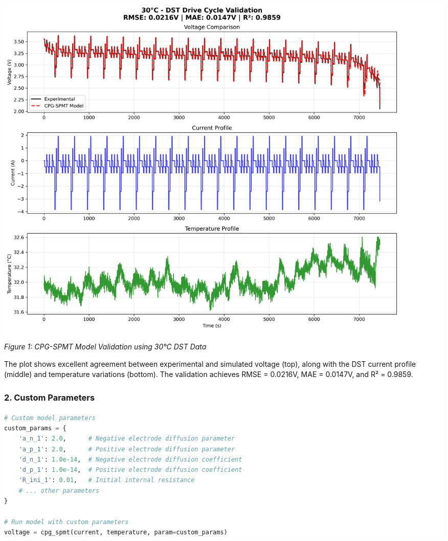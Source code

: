   <img src="validation_results/30C_DST_validation.png" width="90%" alt="CPG-SPMT Basic Usage Example - 30°C DST Validation" />
  <p><em>Figure 1: CPG-SPMT Model Validation using 30°C DST Data</em></p>
</div>

The plot shows excellent agreement between experimental and simulated voltage (top), along with the DST current profile (middle) and temperature variations (bottom). The validation achieves RMSE = 0.0216V, MAE = 0.0147V, and R² = 0.9859.

### 2. Custom Parameters

```python
# Custom model parameters
custom_params = {
    'a_n_1': 2.0,      # Negative electrode diffusion parameter
    'a_p_1': 2.0,      # Positive electrode diffusion parameter
    'd_n_1': 1.0e-14,  # Negative electrode diffusion coefficient
    'd_p_1': 1.0e-14,  # Positive electrode diffusion coefficient
    'R_ini_1': 0.01,   # Initial internal resistance
    # ... other parameters
}

# Run model with custom parameters
voltage = cpg_spmt(current, temperature, param=custom_params)
```
